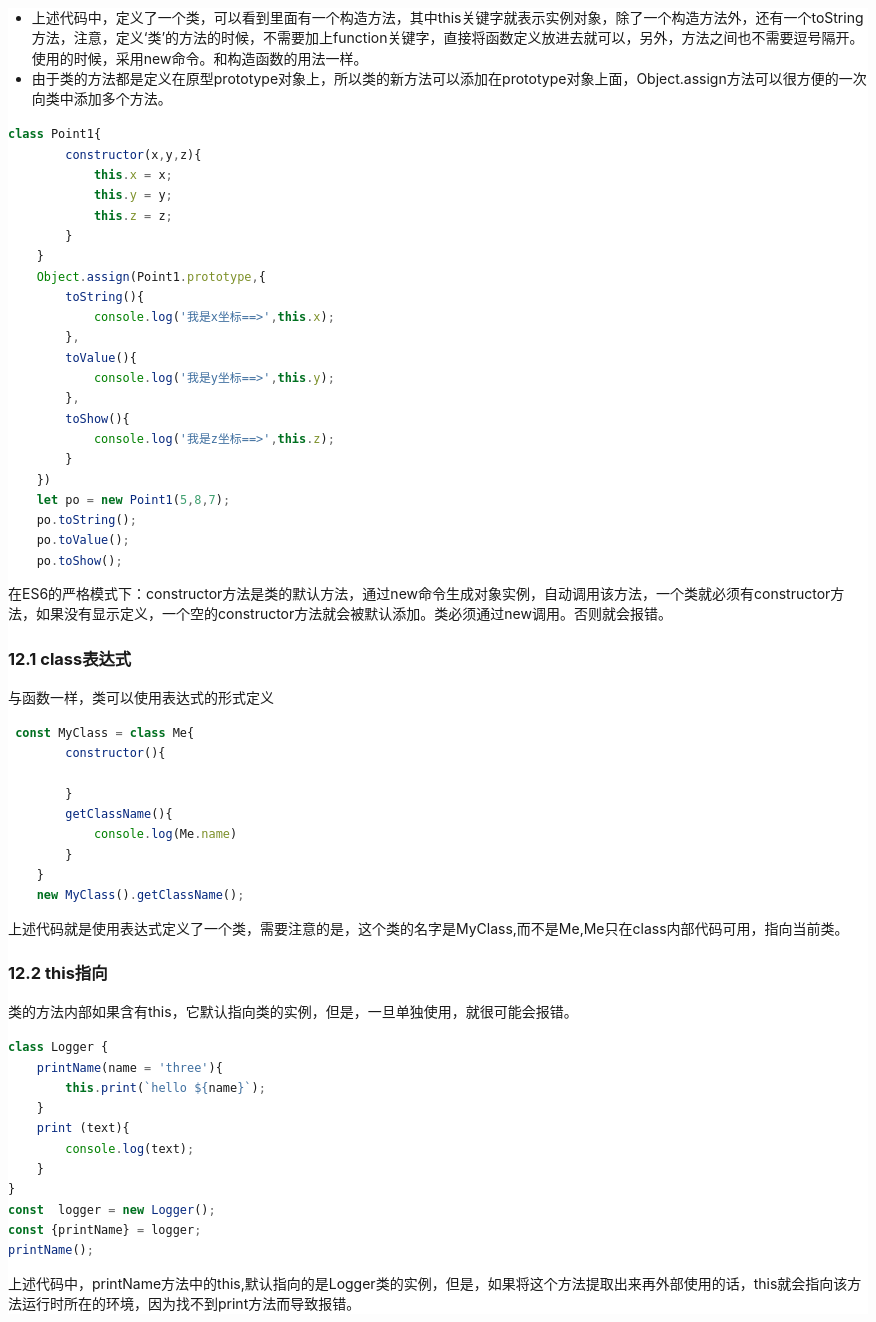 * 上述代码中，定义了一个类，可以看到里面有一个构造方法，其中this关键字就表示实例对象，除了一个构造方法外，还有一个toString方法，注意，定义‘类’的方法的时候，不需要加上function关键字，直接将函数定义放进去就可以，另外，方法之间也不需要逗号隔开。使用的时候，采用new命令。和构造函数的用法一样。
* 由于类的方法都是定义在原型prototype对象上，所以类的新方法可以添加在prototype对象上面，Object.assign方法可以很方便的一次向类中添加多个方法。

```javascript
class Point1{
        constructor(x,y,z){
            this.x = x;
            this.y = y;
            this.z = z;
        }
    }
    Object.assign(Point1.prototype,{
        toString(){
            console.log('我是x坐标==>',this.x);
        },
        toValue(){
            console.log('我是y坐标==>',this.y);
        },
        toShow(){
            console.log('我是z坐标==>',this.z);
        }
    })
    let po = new Point1(5,8,7);
    po.toString();
    po.toValue();
    po.toShow();
```
在ES6的严格模式下：constructor方法是类的默认方法，通过new命令生成对象实例，自动调用该方法，一个类就必须有constructor方法，如果没有显示定义，一个空的constructor方法就会被默认添加。类必须通过new调用。否则就会报错。
### 12.1 class表达式
与函数一样，类可以使用表达式的形式定义

```javascript
 const MyClass = class Me{
        constructor(){

        }
        getClassName(){
            console.log(Me.name)
        }
    }
    new MyClass().getClassName();
```
上述代码就是使用表达式定义了一个类，需要注意的是，这个类的名字是MyClass,而不是Me,Me只在class内部代码可用，指向当前类。
### 12.2 this指向
类的方法内部如果含有this，它默认指向类的实例，但是，一旦单独使用，就很可能会报错。

```javascript
class Logger {
    printName(name = 'three'){
        this.print(`hello ${name}`);
    }
    print (text){
        console.log(text);
    }
}
const  logger = new Logger();
const {printName} = logger;
printName();
```
上述代码中，printName方法中的this,默认指向的是Logger类的实例，但是，如果将这个方法提取出来再外部使用的话，this就会指向该方法运行时所在的环境，因为找不到print方法而导致报错。
